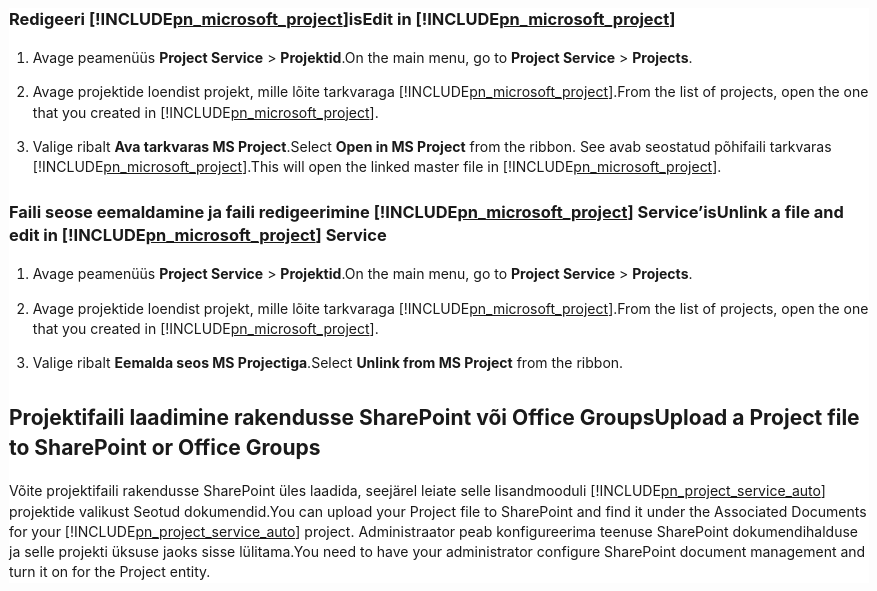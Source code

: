 ### <a name="edit-in-pn_microsoft_project"></a><span data-ttu-id="bdaa9-162">Redigeeri [!INCLUDE[pn_microsoft_project](../includes/pn-microsoft-project.md)]is</span><span class="sxs-lookup"><span data-stu-id="bdaa9-162">Edit in [!INCLUDE[pn_microsoft_project](../includes/pn-microsoft-project.md)]</span></span>  

1. <span data-ttu-id="bdaa9-163">Avage peamenüüs **Project Service** > **Projektid**.</span><span class="sxs-lookup"><span data-stu-id="bdaa9-163">On the main menu, go to **Project Service** > **Projects**.</span></span>  

2. <span data-ttu-id="bdaa9-164">Avage projektide loendist projekt, mille lõite tarkvaraga [!INCLUDE[pn_microsoft_project](../includes/pn-microsoft-project.md)].</span><span class="sxs-lookup"><span data-stu-id="bdaa9-164">From the list of projects, open the one that you created in [!INCLUDE[pn_microsoft_project](../includes/pn-microsoft-project.md)].</span></span>  

3. <span data-ttu-id="bdaa9-165">Valige ribalt **Ava tarkvaras MS Project**.</span><span class="sxs-lookup"><span data-stu-id="bdaa9-165">Select **Open in MS Project** from the ribbon.</span></span> <span data-ttu-id="bdaa9-166">See avab seostatud põhifaili tarkvaras [!INCLUDE[pn_microsoft_project](../includes/pn-microsoft-project.md)].</span><span class="sxs-lookup"><span data-stu-id="bdaa9-166">This will open the linked master file in [!INCLUDE[pn_microsoft_project](../includes/pn-microsoft-project.md)].</span></span>  

### <a name="unlink-a-file-and-edit-in-pn_microsoft_project-service"></a><span data-ttu-id="bdaa9-167">Faili seose eemaldamine ja faili redigeerimine [!INCLUDE[pn_microsoft_project](../includes/pn-microsoft-project.md)] Service’is</span><span class="sxs-lookup"><span data-stu-id="bdaa9-167">Unlink a file and edit in [!INCLUDE[pn_microsoft_project](../includes/pn-microsoft-project.md)] Service</span></span>  

1. <span data-ttu-id="bdaa9-168">Avage peamenüüs **Project Service** > **Projektid**.</span><span class="sxs-lookup"><span data-stu-id="bdaa9-168">On the main menu, go to **Project Service** > **Projects**.</span></span>  

2. <span data-ttu-id="bdaa9-169">Avage projektide loendist projekt, mille lõite tarkvaraga [!INCLUDE[pn_microsoft_project](../includes/pn-microsoft-project.md)].</span><span class="sxs-lookup"><span data-stu-id="bdaa9-169">From the list of projects, open the one that you created in [!INCLUDE[pn_microsoft_project](../includes/pn-microsoft-project.md)].</span></span>  

3. <span data-ttu-id="bdaa9-170">Valige ribalt **Eemalda seos MS Projectiga**.</span><span class="sxs-lookup"><span data-stu-id="bdaa9-170">Select **Unlink from MS Project** from the ribbon.</span></span>  

## <a name="upload-a-project-file-to-sharepoint-or-office-groups"></a><span data-ttu-id="bdaa9-171">Projektifaili laadimine rakendusse SharePoint või Office Groups</span><span class="sxs-lookup"><span data-stu-id="bdaa9-171">Upload a Project file to SharePoint or Office Groups</span></span>  
 <span data-ttu-id="bdaa9-172">Võite projektifaili rakendusse SharePoint üles laadida, seejärel leiate selle lisandmooduli [!INCLUDE[pn_project_service_auto](../includes/pn-project-service-auto.md)] projektide valikust Seotud dokumendid.</span><span class="sxs-lookup"><span data-stu-id="bdaa9-172">You can upload your Project file to SharePoint and find it under the Associated Documents for your [!INCLUDE[pn_project_service_auto](../includes/pn-project-service-auto.md)] project.</span></span>  <span data-ttu-id="bdaa9-173">Administraator peab konfigureerima teenuse SharePoint dokumendihalduse ja selle projekti üksuse jaoks sisse lülitama.</span><span class="sxs-lookup"><span data-stu-id="bdaa9-173">You need to have your administrator configure SharePoint document management and turn it on for the Project entity.</span></span> 
